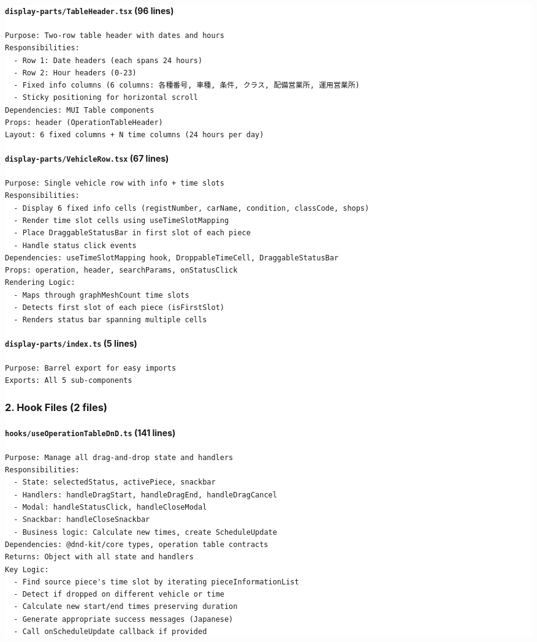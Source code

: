 #### `display-parts/TableHeader.tsx` (96 lines)

```tsx
Purpose: Two-row table header with dates and hours
Responsibilities:
  - Row 1: Date headers (each spans 24 hours)
  - Row 2: Hour headers (0-23)
  - Fixed info columns (6 columns: 各種番号, 車種, 条件, クラス, 配備営業所, 運用営業所)
  - Sticky positioning for horizontal scroll
Dependencies: MUI Table components
Props: header (OperationTableHeader)
Layout: 6 fixed columns + N time columns (24 hours per day)
```

#### `display-parts/VehicleRow.tsx` (67 lines)

```tsx
Purpose: Single vehicle row with info + time slots
Responsibilities:
  - Display 6 fixed info cells (registNumber, carName, condition, classCode, shops)
  - Render time slot cells using useTimeSlotMapping
  - Place DraggableStatusBar in first slot of each piece
  - Handle status click events
Dependencies: useTimeSlotMapping hook, DroppableTimeCell, DraggableStatusBar
Props: operation, header, searchParams, onStatusClick
Rendering Logic:
  - Maps through graphMeshCount time slots
  - Detects first slot of each piece (isFirstSlot)
  - Renders status bar spanning multiple cells
```

#### `display-parts/index.ts` (5 lines)

```tsx
Purpose: Barrel export for easy imports
Exports: All 5 sub-components
```

### **2. Hook Files** (2 files)

#### `hooks/useOperationTableDnD.ts` (141 lines)

```tsx
Purpose: Manage all drag-and-drop state and handlers
Responsibilities:
  - State: selectedStatus, activePiece, snackbar
  - Handlers: handleDragStart, handleDragEnd, handleDragCancel
  - Modal: handleStatusClick, handleCloseModal
  - Snackbar: handleCloseSnackbar
  - Business logic: Calculate new times, create ScheduleUpdate
Dependencies: @dnd-kit/core types, operation table contracts
Returns: Object with all state and handlers
Key Logic:
  - Find source piece's time slot by iterating pieceInformationList
  - Detect if dropped on different vehicle or time
  - Calculate new start/end times preserving duration
  - Generate appropriate success messages (Japanese)
  - Call onScheduleUpdate callback if provided
```
